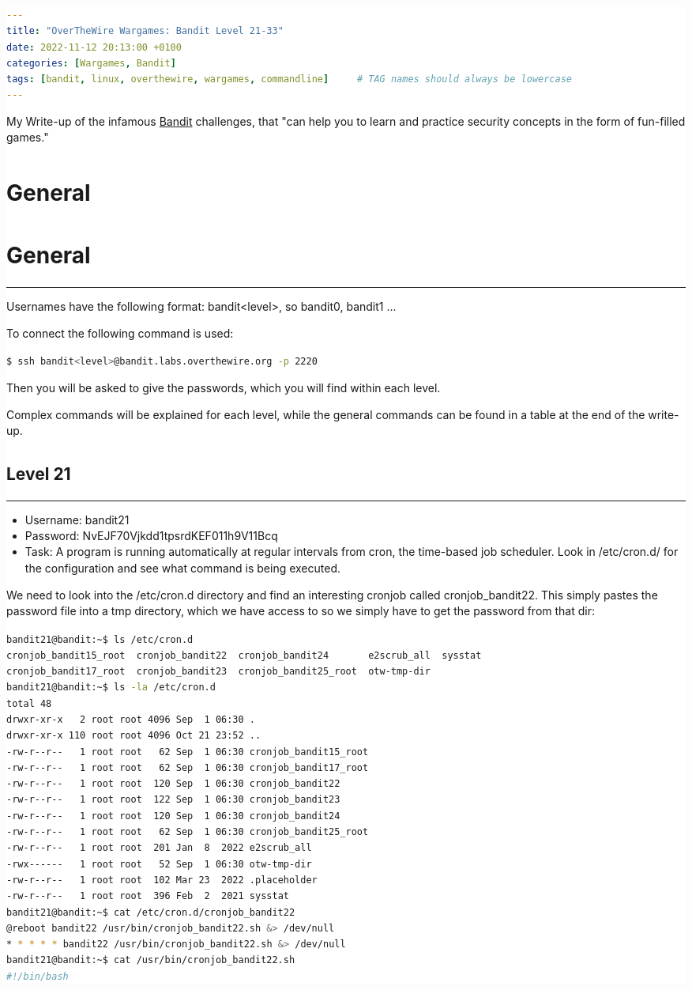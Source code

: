 ```yaml
---
title: "OverTheWire Wargames: Bandit Level 21-33"
date: 2022-11-12 20:13:00 +0100
categories: [Wargames, Bandit]
tags: [bandit, linux, overthewire, wargames, commandline]     # TAG names should always be lowercase
---
```



My Write-up of the infamous [Bandit](https://overthewire.org/wargames/bandit/) challenges, that "can help you to learn and practice security concepts in the form of fun-filled games."

# General
# General
<hr>

Usernames have the following format: bandit\<level>, so bandit0, bandit1 ...

To connect the following command is used:
```bash
$ ssh bandit<level>@bandit.labs.overthewire.org -p 2220
```
Then you will be asked to give the passwords, which you will find within each level.

Complex commands will be explained for each level, while the general commands can be found in a table at the end of the write-up.

## Level 21

<hr>

- Username: bandit21 <br>
- Password: NvEJF70Vjkdd1tpsrdKEF011h9V11Bcq
- Task: A program is running automatically at regular intervals from cron, the time-based job scheduler. Look in /etc/cron.d/ for the configuration and see what command is being executed.

We need to look into the /etc/cron.d directory and find an interesting cronjob called cronjob_bandit22. This simply pastes the password file into a tmp directory, which we have access to so we simply have to get the password from that dir:

```bash
bandit21@bandit:~$ ls /etc/cron.d
cronjob_bandit15_root  cronjob_bandit22  cronjob_bandit24       e2scrub_all  sysstat
cronjob_bandit17_root  cronjob_bandit23  cronjob_bandit25_root  otw-tmp-dir
bandit21@bandit:~$ ls -la /etc/cron.d
total 48
drwxr-xr-x   2 root root 4096 Sep  1 06:30 .
drwxr-xr-x 110 root root 4096 Oct 21 23:52 ..
-rw-r--r--   1 root root   62 Sep  1 06:30 cronjob_bandit15_root
-rw-r--r--   1 root root   62 Sep  1 06:30 cronjob_bandit17_root
-rw-r--r--   1 root root  120 Sep  1 06:30 cronjob_bandit22
-rw-r--r--   1 root root  122 Sep  1 06:30 cronjob_bandit23
-rw-r--r--   1 root root  120 Sep  1 06:30 cronjob_bandit24
-rw-r--r--   1 root root   62 Sep  1 06:30 cronjob_bandit25_root
-rw-r--r--   1 root root  201 Jan  8  2022 e2scrub_all
-rwx------   1 root root   52 Sep  1 06:30 otw-tmp-dir
-rw-r--r--   1 root root  102 Mar 23  2022 .placeholder
-rw-r--r--   1 root root  396 Feb  2  2021 sysstat
bandit21@bandit:~$ cat /etc/cron.d/cronjob_bandit22
@reboot bandit22 /usr/bin/cronjob_bandit22.sh &> /dev/null
* * * * * bandit22 /usr/bin/cronjob_bandit22.sh &> /dev/null
bandit21@bandit:~$ cat /usr/bin/cronjob_bandit22.sh 
#!/bin/bash
```